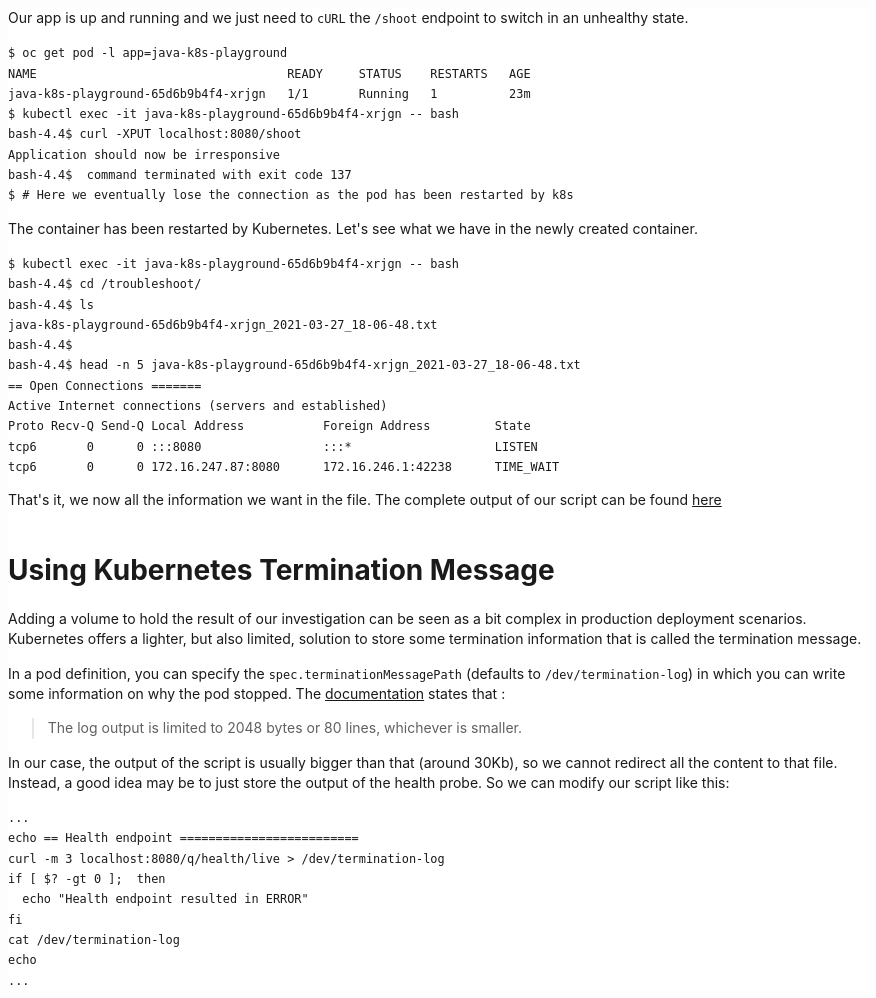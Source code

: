 Our app is up and running and we just need to `cURL` the `/shoot` endpoint to switch in an unhealthy state.
```shell
$ oc get pod -l app=java-k8s-playground
NAME                                   READY     STATUS    RESTARTS   AGE
java-k8s-playground-65d6b9b4f4-xrjgn   1/1       Running   1          23m
$ kubectl exec -it java-k8s-playground-65d6b9b4f4-xrjgn -- bash
bash-4.4$ curl -XPUT localhost:8080/shoot
Application should now be irresponsive
bash-4.4$  command terminated with exit code 137
$ # Here we eventually lose the connection as the pod has been restarted by k8s
```

The container has been restarted by Kubernetes. Let's see what we have in the newly created container.

```shell
$ kubectl exec -it java-k8s-playground-65d6b9b4f4-xrjgn -- bash
bash-4.4$ cd /troubleshoot/
bash-4.4$ ls
java-k8s-playground-65d6b9b4f4-xrjgn_2021-03-27_18-06-48.txt
bash-4.4$
bash-4.4$ head -n 5 java-k8s-playground-65d6b9b4f4-xrjgn_2021-03-27_18-06-48.txt
== Open Connections =======
Active Internet connections (servers and established)
Proto Recv-Q Send-Q Local Address           Foreign Address         State
tcp6       0      0 :::8080                 :::*                    LISTEN
tcp6       0      0 172.16.247.87:8080      172.16.246.1:42238      TIME_WAIT
```

That's it, we now all the information we want in the file. The complete output of our script can be found [here](https://github.com/dmetzler/dmetzler.github.io/blob/master/raw/2021-03-27-troubleshoot-result.txt)


Using Kubernetes Termination Message
====================================

Adding a volume to hold the result of our investigation can be seen as a bit complex in production deployment scenarios. Kubernetes offers a lighter, but also limited, solution to store some termination information that is called the termination message.

In a pod definition, you can specify the `spec.terminationMessagePath` (defaults to `/dev/termination-log`) in which you can write some information on why the pod stopped. The [documentation](https://kubernetes.io/docs/tasks/debug-application-cluster/determine-reason-pod-failure/) states that :

> The log output is limited to 2048 bytes or 80 lines, whichever is smaller.

In our case, the output of the script is usually bigger than that (around 30Kb), so we cannot redirect all the content to that file. Instead, a good idea may be to just store the output of the health probe. So we can modify our script like this:

```shell
...
echo == Health endpoint =========================
curl -m 3 localhost:8080/q/health/live > /dev/termination-log
if [ $? -gt 0 ];  then
  echo "Health endpoint resulted in ERROR"
fi
cat /dev/termination-log
echo
...
```
